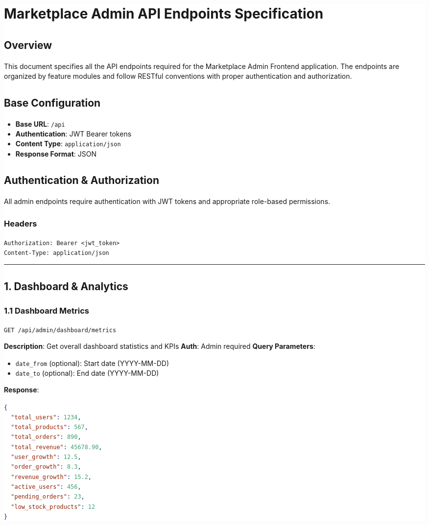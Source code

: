 # Marketplace Admin API Endpoints Specification

## Overview

This document specifies all the API endpoints required for the Marketplace Admin Frontend application. The endpoints are organized by feature modules and follow RESTful conventions with proper authentication and authorization.

## Base Configuration

- **Base URL**: `/api`
- **Authentication**: JWT Bearer tokens
- **Content Type**: `application/json`
- **Response Format**: JSON

## Authentication & Authorization

All admin endpoints require authentication with JWT tokens and appropriate role-based permissions.

### Headers
```
Authorization: Bearer <jwt_token>
Content-Type: application/json
```

---

## 1. Dashboard & Analytics

### 1.1 Dashboard Metrics
```http
GET /api/admin/dashboard/metrics
```
**Description**: Get overall dashboard statistics and KPIs
**Auth**: Admin required
**Query Parameters**:
- `date_from` (optional): Start date (YYYY-MM-DD)
- `date_to` (optional): End date (YYYY-MM-DD)

**Response**:
```json
{
  "total_users": 1234,
  "total_products": 567,
  "total_orders": 890,
  "total_revenue": 45678.90,
  "user_growth": 12.5,
  "order_growth": 8.3,
  "revenue_growth": 15.2,
  "active_users": 456,
  "pending_orders": 23,
  "low_stock_products": 12
}
```
